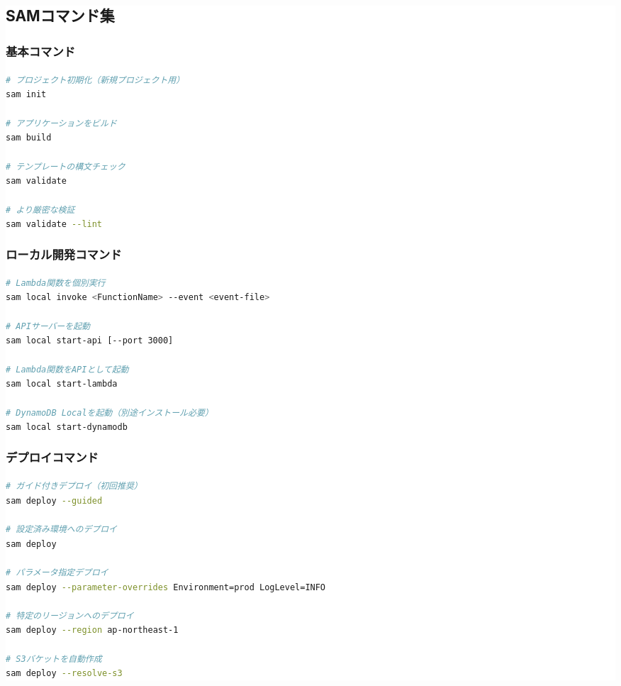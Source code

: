 ## SAMコマンド集

### 基本コマンド

```bash
# プロジェクト初期化（新規プロジェクト用）
sam init

# アプリケーションをビルド
sam build

# テンプレートの構文チェック
sam validate

# より厳密な検証
sam validate --lint
```

### ローカル開発コマンド

```bash
# Lambda関数を個別実行
sam local invoke <FunctionName> --event <event-file>

# APIサーバーを起動
sam local start-api [--port 3000]

# Lambda関数をAPIとして起動
sam local start-lambda

# DynamoDB Localを起動（別途インストール必要）
sam local start-dynamodb
```

### デプロイコマンド

```bash
# ガイド付きデプロイ（初回推奨）
sam deploy --guided

# 設定済み環境へのデプロイ
sam deploy

# パラメータ指定デプロイ
sam deploy --parameter-overrides Environment=prod LogLevel=INFO

# 特定のリージョンへのデプロイ
sam deploy --region ap-northeast-1

# S3バケットを自動作成
sam deploy --resolve-s3
```
